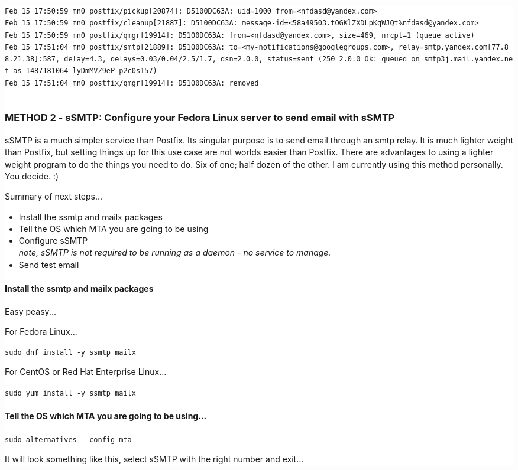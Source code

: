 ```
Feb 15 17:50:59 mn0 postfix/pickup[20874]: D5100DC63A: uid=1000 from=<nfdasd@yandex.com>
Feb 15 17:50:59 mn0 postfix/cleanup[21887]: D5100DC63A: message-id=<58a49503.tOGKlZXDLpKqWJQt%nfdasd@yandex.com>
Feb 15 17:50:59 mn0 postfix/qmgr[19914]: D5100DC63A: from=<nfdasd@yandex.com>, size=469, nrcpt=1 (queue active)
Feb 15 17:51:04 mn0 postfix/smtp[21889]: D5100DC63A: to=<my-notifications@googlegroups.com>, relay=smtp.yandex.com[77.88.21.38]:587, delay=4.3, delays=0.03/0.04/2.5/1.7, dsn=2.0.0, status=sent (250 2.0.0 Ok: queued on smtp3j.mail.yandex.net as 1487181064-lyDmMVZ9eP-p2c0s157)
Feb 15 17:51:04 mn0 postfix/qmgr[19914]: D5100DC63A: removed
```


----


### METHOD 2 - sSMTP: Configure your Fedora Linux server to send email with sSMTP

sSMTP is a much simpler service than Postfix. Its singular purpose is to send
email through an smtp relay. It is much lighter weight than Postfix, but
setting things up for this use case are not worlds easier than Postfix. There
are advantages to using a lighter weight program to do the things you need to
do. Six of one; half dozen of the other. I am currently using this method
personally. You decide. :)

Summary of next steps...

* Install the ssmtp and mailx packages
* Tell the OS which MTA you are going to be using
* Configure sSMTP    
  _note, sSMTP is not required to be running as a daemon - no service to manage._
* Send test email


#### Install the ssmtp and mailx packages

Easy peasy...

For Fedora Linux...

```
sudo dnf install -y ssmtp mailx
```

For CentOS or Red Hat Enterprise Linux...

```
sudo yum install -y ssmtp mailx
```


#### Tell the OS which MTA you are going to be using...

```
sudo alternatives --config mta
```

It will look something like this, select sSMTP with the right number and exit...
